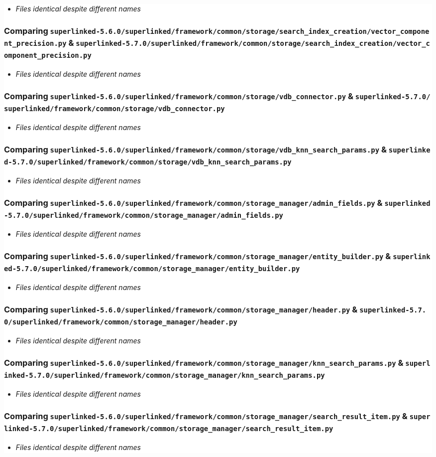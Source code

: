  * *Files identical despite different names*

### Comparing `superlinked-5.6.0/superlinked/framework/common/storage/search_index_creation/vector_component_precision.py` & `superlinked-5.7.0/superlinked/framework/common/storage/search_index_creation/vector_component_precision.py`

 * *Files identical despite different names*

### Comparing `superlinked-5.6.0/superlinked/framework/common/storage/vdb_connector.py` & `superlinked-5.7.0/superlinked/framework/common/storage/vdb_connector.py`

 * *Files identical despite different names*

### Comparing `superlinked-5.6.0/superlinked/framework/common/storage/vdb_knn_search_params.py` & `superlinked-5.7.0/superlinked/framework/common/storage/vdb_knn_search_params.py`

 * *Files identical despite different names*

### Comparing `superlinked-5.6.0/superlinked/framework/common/storage_manager/admin_fields.py` & `superlinked-5.7.0/superlinked/framework/common/storage_manager/admin_fields.py`

 * *Files identical despite different names*

### Comparing `superlinked-5.6.0/superlinked/framework/common/storage_manager/entity_builder.py` & `superlinked-5.7.0/superlinked/framework/common/storage_manager/entity_builder.py`

 * *Files identical despite different names*

### Comparing `superlinked-5.6.0/superlinked/framework/common/storage_manager/header.py` & `superlinked-5.7.0/superlinked/framework/common/storage_manager/header.py`

 * *Files identical despite different names*

### Comparing `superlinked-5.6.0/superlinked/framework/common/storage_manager/knn_search_params.py` & `superlinked-5.7.0/superlinked/framework/common/storage_manager/knn_search_params.py`

 * *Files identical despite different names*

### Comparing `superlinked-5.6.0/superlinked/framework/common/storage_manager/search_result_item.py` & `superlinked-5.7.0/superlinked/framework/common/storage_manager/search_result_item.py`

 * *Files identical despite different names*
